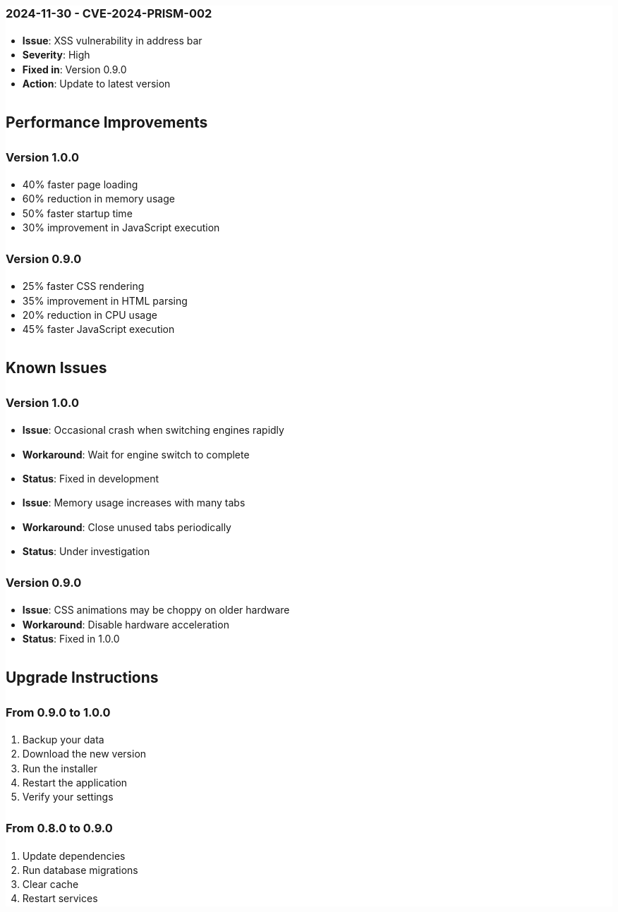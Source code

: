 ### 2024-11-30 - CVE-2024-PRISM-002
- **Issue**: XSS vulnerability in address bar
- **Severity**: High
- **Fixed in**: Version 0.9.0
- **Action**: Update to latest version

## Performance Improvements

### Version 1.0.0
- 40% faster page loading
- 60% reduction in memory usage
- 50% faster startup time
- 30% improvement in JavaScript execution

### Version 0.9.0
- 25% faster CSS rendering
- 35% improvement in HTML parsing
- 20% reduction in CPU usage
- 45% faster JavaScript execution

## Known Issues

### Version 1.0.0
- **Issue**: Occasional crash when switching engines rapidly
- **Workaround**: Wait for engine switch to complete
- **Status**: Fixed in development

- **Issue**: Memory usage increases with many tabs
- **Workaround**: Close unused tabs periodically
- **Status**: Under investigation

### Version 0.9.0
- **Issue**: CSS animations may be choppy on older hardware
- **Workaround**: Disable hardware acceleration
- **Status**: Fixed in 1.0.0

## Upgrade Instructions

### From 0.9.0 to 1.0.0
1. Backup your data
2. Download the new version
3. Run the installer
4. Restart the application
5. Verify your settings

### From 0.8.0 to 0.9.0
1. Update dependencies
2. Run database migrations
3. Clear cache
4. Restart services
